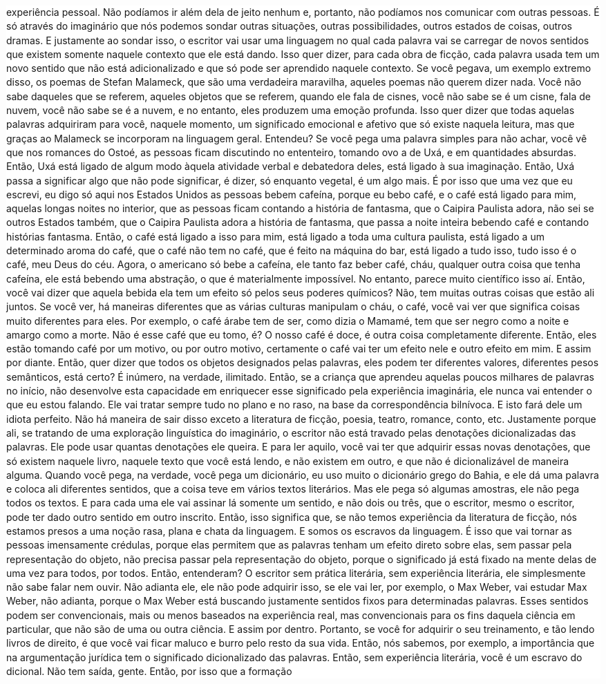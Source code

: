 experiência pessoal. Não podíamos ir além dela de jeito nenhum e, portanto, não podíamos nos comunicar com outras pessoas. É só através do imaginário que nós podemos sondar outras situações, outras possibilidades, outros estados de coisas, outros dramas. E justamente ao sondar isso, o escritor vai usar uma linguagem no qual cada palavra vai se carregar de novos sentidos que existem somente naquele contexto que ele está dando. Isso quer dizer, para cada obra de ficção, cada palavra usada tem um novo sentido que não está adicionalizado e que só pode ser aprendido naquele contexto. Se você pegava, um exemplo extremo disso, os poemas de Stefan Malameck, que são uma verdadeira maravilha, aqueles poemas não querem dizer nada. Você não sabe daqueles que se referem, aqueles objetos que se referem, quando ele fala de cisnes, você não sabe se é um cisne, fala de nuvem, você não sabe se é a nuvem, e no entanto, eles produzem uma emoção profunda. Isso quer dizer que todas aquelas palavras adquiriram para você, naquele momento, um significado emocional e afetivo que só existe naquela leitura, mas que graças ao Malameck se incorporam na linguagem geral. Entendeu? Se você pega uma palavra simples para não achar, você vê que nos romances do Ostoé, as pessoas ficam discutindo no ententeiro, tomando ovo a de Uxá, e em quantidades absurdas. Então, Uxá está ligado de algum modo àquela atividade verbal e debatedora deles, está ligado à sua imaginação. Então, Uxá passa a significar algo que não pode significar, é dizer, só enquanto vegetal, é um algo mais. É por isso que uma vez que eu escrevi, eu digo só aqui nos Estados Unidos as pessoas bebem cafeína, porque eu bebo café, e o café está ligado para mim, aquelas longas noites no interior, que as pessoas ficam contando a história de fantasma, que o Caipira Paulista adora, não sei se outros Estados também, que o Caipira Paulista adora a história de fantasma, que passa a noite inteira bebendo café e contando histórias fantasma. Então, o café está ligado a isso para mim, está ligado a toda uma cultura paulista, está ligado a um determinado aroma do café, que o café não tem no café, que é feito na máquina do bar, está ligado a tudo isso, tudo isso é o café, meu Deus do céu. Agora, o americano só bebe a cafeína, ele tanto faz beber café, cháu, qualquer outra coisa que tenha cafeína, ele está bebendo uma abstração, o que é materialmente impossível. No entanto, parece muito científico isso aí. Então, você vai dizer que aquela bebida ela tem um efeito só pelos seus poderes químicos? Não, tem muitas outras coisas que estão ali juntos. Se você ver, há maneiras diferentes que as várias culturas manipulam o cháu, o café, você vai ver que significa coisas muito diferentes para eles. Por exemplo, o café árabe tem de ser, como dizia o Mamamé, tem que ser negro como a noite e amargo como a morte. Não é esse café que eu tomo, é? O nosso café é doce, é outra coisa completamente diferente. Então, eles estão tomando café por um motivo, ou por outro motivo, certamente o café vai ter um efeito nele e outro efeito em mim. E assim por diante. Então, quer dizer que todos os objetos designados pelas palavras, eles podem ter diferentes valores, diferentes pesos semânticos, está certo? É inúmero, na verdade, ilimitado. Então, se a criança que aprendeu aquelas poucos milhares de palavras no início, não desenvolve esta capacidade em enriquecer esse significado pela experiência imaginária, ele nunca vai entender o que eu estou falando. Ele vai tratar sempre tudo no plano e no raso, na base da correspondência bilnívoca. E isto fará dele um idiota perfeito. Não há maneira de sair disso exceto a literatura de ficção, poesia, teatro, romance, conto, etc. Justamente porque ali, se tratando de uma exploração linguística do imaginário, o escritor não está travado pelas denotações dicionalizadas das palavras. Ele pode usar quantas denotações ele queira. E para ler aquilo, você vai ter que adquirir essas novas denotações, que só existem naquele livro, naquele texto que você está lendo, e não existem em outro, e que não é dicionalizável de maneira alguma. Quando você pega, na verdade, você pega um dicionário, eu uso muito o dicionário grego do Bahia, e ele dá uma palavra e coloca ali diferentes sentidos, que a coisa teve em vários textos literários. Mas ele pega só algumas amostras, ele não pega todos os textos. E para cada uma ele vai assinar lá somente um sentido, e não dois ou três, que o escritor, mesmo o escritor, pode ter dado outro sentido em outro inscrito. Então, isso significa que, se não temos experiência da literatura de ficção, nós estamos presos a uma noção rasa, plana e chata da linguagem. E somos os escravos da linguagem. É isso que vai tornar as pessoas imensamente crédulas, porque elas permitem que as palavras tenham um efeito direto sobre elas, sem passar pela representação do objeto, não precisa passar pela representação do objeto, porque o significado já está fixado na mente delas de uma vez para todos, por todos. Então, entenderam? O escritor sem prática literária, sem experiência literária, ele simplesmente não sabe falar nem ouvir. Não adianta ele, ele não pode adquirir isso, se ele vai ler, por exemplo, o Max Weber, vai estudar Max Weber, não adianta, porque o Max Weber está buscando justamente sentidos fixos para determinadas palavras. Esses sentidos podem ser convencionais, mais ou menos baseados na experiência real, mas convencionais para os fins daquela ciência em particular, que não são de uma ou outra ciência. E assim por dentro. Portanto, se você for adquirir o seu treinamento, e tão lendo livros de direito, é que você vai ficar maluco e burro pelo resto da sua vida. Então, nós sabemos, por exemplo, a importância que na argumentação jurídica tem o significado dicionalizado das palavras. Então, sem experiência literária, você é um escravo do dicional. Não tem saída, gente. Então, por isso que a formação